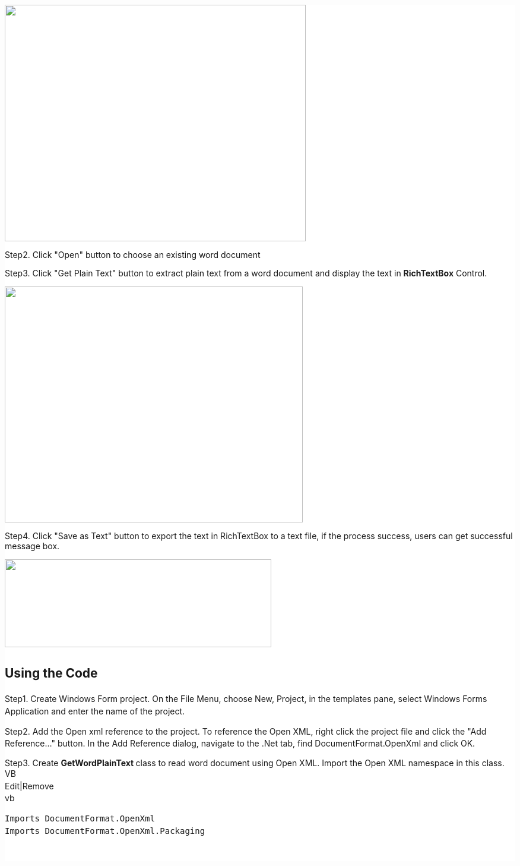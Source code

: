 <p class="MsoNormal" style="margin-bottom:0in; margin-bottom:.0001pt; line-height:normal; text-autospace:none">
<span style=""><img src="/site/view/file/71699/1/image.png" alt="" width="507" height="398" align="middle">
</span><span style=""></span></p>
<p class="MsoNormal" style="margin-bottom:0in; margin-bottom:.0001pt; line-height:normal; text-autospace:none">
<span style=""></span></p>
<p class="MsoNormal" style="margin-bottom:0in; margin-bottom:.0001pt; line-height:normal; text-autospace:none">
<span style="">Step2. Click &quot;Open&quot; button to choose an existing word document
</span></p>
<p class="MsoNormal" style="margin-bottom:0in; margin-bottom:.0001pt; line-height:normal; text-autospace:none">
<span style="">Step3. Click &quot;Get Plain Text&quot; button to extract plain text from a word document and display the text in
<b style="">RichTextBox</b> Control. </span></p>
<p class="MsoNormal" style="margin-bottom:0in; margin-bottom:.0001pt; line-height:normal; text-autospace:none">
<span style=""><img src="/site/view/file/71700/1/image.png" alt="" width="502" height="397" align="middle">
</span><span style=""></span></p>
<p class="MsoNormal" style="margin-bottom:0in; margin-bottom:.0001pt; line-height:normal; text-autospace:none">
<span style="">Step4. Click &quot;Save as Text&quot; button to export the text in RichTextBox to a text file, if the process success, users can get successful message box.
</span></p>
<p class="MsoNormal" style="margin-bottom:0in; margin-bottom:.0001pt; line-height:normal; text-autospace:none">
<span style=""><img src="/site/view/file/71701/1/image.png" alt="" width="449" height="148" align="middle">
</span><span style=""></span></p>
<p class="MsoNormal" style="margin-bottom:0in; margin-bottom:.0001pt; line-height:normal; text-autospace:none">
<span style=""></span></p>
<h2>Using the Code<span style=""> </span></h2>
<p class="MsoNormal"><span style="">Step1. Create Windows Form project. On the File Menu, choose New, Project, in the templates pane, select Windows Forms Application and enter the name of the project.
</span></p>
<p class="MsoNormal"><span style="">Step2. Add the Open xml reference to the project. To reference the Open XML, right click the project file and click the &quot;Add Reference…&quot; button. In the Add Reference dialog, navigate to the .Net tab, find DocumentFormat.OpenXml
 and click OK. </span></p>
<p class="MsoNormal" style="margin-bottom:0in; margin-bottom:.0001pt; line-height:normal; text-autospace:none">
<span style="">Step3. Create <b style="">GetWordPlainText </b>class to read word document using Open XML. Import the Open XML namespace in this class.
</span></p>
<div class="scriptcode">
<div class="pluginEditHolder" pluginCommand="mceScriptCode">
<div class="title"><span>VB</span></div>
<div class="pluginLinkHolder"><span class="pluginEditHolderLink">Edit</span>|<span class="pluginRemoveHolderLink">Remove</span>
</div>
<span class="hidden">vb</span>
<pre class="hidden">
Imports DocumentFormat.OpenXml
Imports DocumentFormat.OpenXml.Packaging
